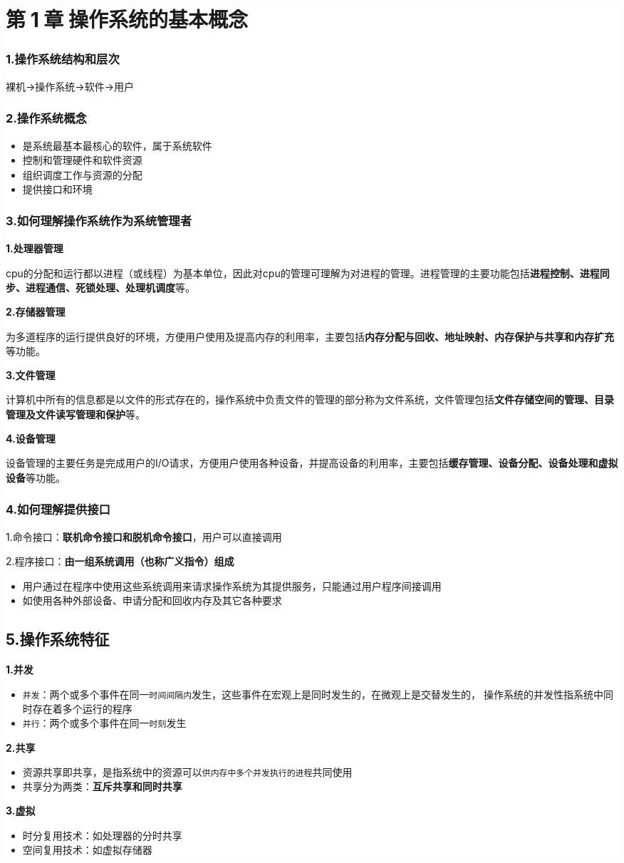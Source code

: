 # 第 1 章 操作系统的基本概念

### 1.操作系统结构和层次

裸机->操作系统->软件->用户

### 2.操作系统概念

- 是系统最基本最核心的软件，属于系统软件
- 控制和管理硬件和软件资源
- 组织调度工作与资源的分配
- 提供接口和环境

### 3.如何理解操作系统作为系统管理者

**1.处理器管理**

cpu的分配和运行都以进程（或线程）为基本单位，因此对cpu的管理可理解为对进程的管理。进程管理的主要功能包括**进程控制、进程同步、进程通信、死锁处理、处理机调度**等。

**2.存储器管理**

为多道程序的运行提供良好的环境，方便用户使用及提高内存的利用率，主要包括**内存分配与回收、地址映射、内存保护与共享和内存扩充**等功能。

**3.文件管理**

计算机中所有的信息都是以文件的形式存在的，操作系统中负责文件的管理的部分称为文件系统，文件管理包括**文件存储空间的管理、目录管理及文件读写管理和保护**等。

**4.设备管理**

设备管理的主要任务是完成用户的I/O请求，方便用户使用各种设备，并提高设备的利用率，主要包括**缓存管理、设备分配、设备处理和虚拟设备**等功能。

### 4.如何理解提供接口

1.命令接口：**联机命令接口和脱机命令接口**，用户可以直接调用

2.程序接口：**由一组系统调用（也称广义指令）组成**

- 用户通过在程序中使用这些系统调用来请求操作系统为其提供服务，只能通过用户程序间接调用
- 如使用各种外部设备、申请分配和回收内存及其它各种要求

## 5.操作系统特征

**1.并发**

- `并发`：两个或多个事件在同一`时间间隔内`发生，这些事件在宏观上是同时发生的，在微观上是交替发生的， 操作系统的并发性指系统中同时存在着多个运行的程序
- `并行`：两个或多个事件在同一`时刻`发生

**2.共享**

- 资源共享即共享，是指系统中的资源可以`供内存中多个并发执行的进程`共同使用
- 共享分为两类：**互斥共享和同时共享**

**3.虚拟**

- 时分复用技术：如处理器的分时共享
- 空间复用技术：如虚拟存储器

